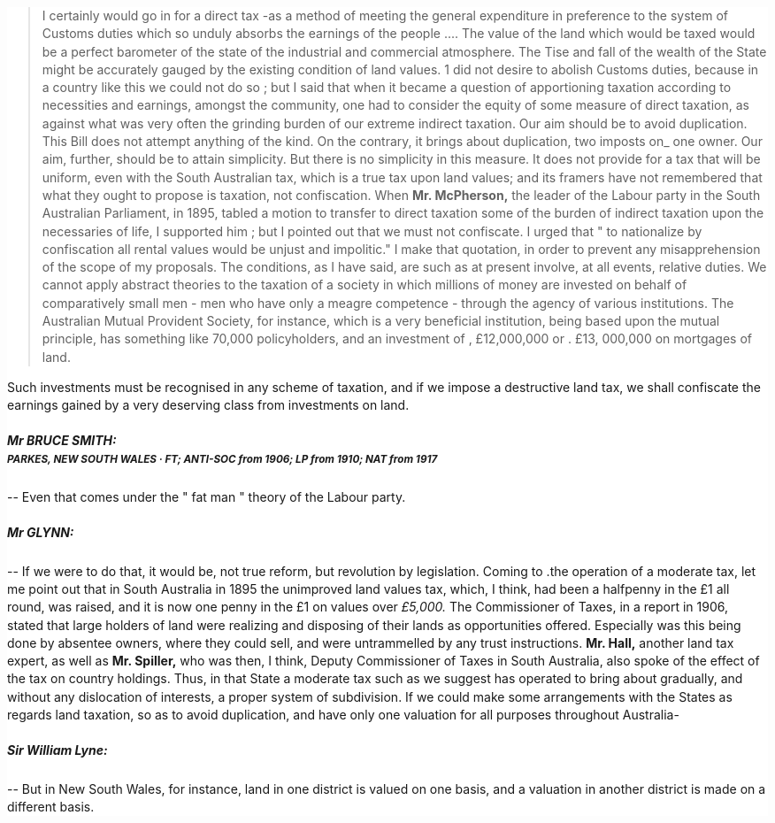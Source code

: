   >I certainly would go in for a direct tax -as a method of meeting the general expenditure in preference to the system of Customs duties which so unduly absorbs the earnings of the people .... The value of the land which would be taxed would be a perfect barometer of the state of the industrial and commercial atmosphere. The Tise and fall of the wealth of the State might be accurately gauged by the existing condition of land values.  1 did not desire to abolish Customs duties, because in a country like this we could not do so ; but I said that when it became a question of apportioning taxation according to necessities and earnings, amongst the community, one had to consider the equity of some measure of direct taxation, as against what was very often the grinding burden of our extreme indirect taxation. Our aim should be to avoid duplication. This Bill does not attempt anything of the kind. On the contrary, it brings about duplication, two imposts on_ one owner. Our aim, further, should be to attain simplicity. But there is no simplicity in this measure. It does not provide for a tax that will be uniform, even with the South Australian tax, which is a true tax upon land values; and its framers have not remembered that what they ought to propose is taxation, not confiscation. When  **Mr. McPherson,**  the leader of the Labour party in the South Australian Parliament, in  1895,  tabled a motion to transfer to direct taxation some of the burden of indirect taxation upon the necessaries of life, I supported him ; but I pointed out that we must not confiscate. I urged that " to nationalize by confiscation all rental values would be unjust and impolitic." I make that quotation, in order to prevent any misapprehension of the scope of my proposals. The conditions, as I have said, are such as at present involve, at all events, relative duties. We cannot apply abstract theories to the taxation of a society in which millions of money are invested on behalf of comparatively small men - men who have only a meagre competence - through the agency of various institutions. The Australian Mutual Provident Society, for instance, which is a very beneficial institution, being based upon the mutual principle, has something like  70,000  policyholders, and an investment of  , £12,000,000  or  . £13, 000,000  on mortgages of land. 

Such investments must be recognised in any scheme of taxation, and if we impose a destructive land tax, we shall confiscate the earnings gained by a very deserving class from investments on land. 

##### Mr BRUCE SMITH:<br><small class="text-muted">PARKES, NEW SOUTH WALES &middot; FT; ANTI-SOC from 1906; LP from 1910; NAT from 1917</small>

--  Even that comes under the " fat man " theory of the Labour party. 

##### Mr GLYNN:

-- If we were to do that, it would be, not true reform, but revolution by legislation. Coming to .the operation of a moderate tax, let me point out that in South Australia in 1895 the unimproved land values tax, which, I think, had been a halfpenny in the £1 all round, was raised, and it is now one penny in the £1 on values over  *£5,000.*  The Commissioner of Taxes, in a report in 1906, stated that large holders of land were realizing and disposing of their lands as opportunities offered. Especially was this being done by absentee owners, where they could sell, and were untrammelled by any trust instructions.  **Mr. Hall,**  another land tax expert, as well as  **Mr. Spiller,**  who was then, I think,  Deputy  Commissioner of Taxes in South Australia, also spoke of the effect of the tax on country holdings. Thus, in that State a moderate tax such as we suggest has operated to bring about gradually, and without any dislocation of interests, a proper system of subdivision. If we could make some arrangements with the States as regards land taxation, so as to avoid duplication, and have only one valuation for all purposes throughout Australia- 

##### Sir William Lyne:

--  But in New South Wales, for instance, land in one district is valued on one basis, and a valuation in another district is made on a different basis. 
